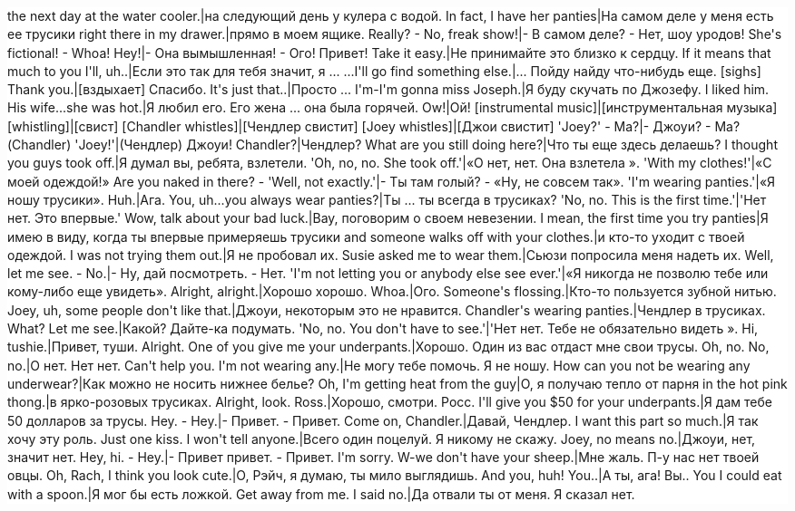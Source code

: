 the next day at the water cooler.|на следующий день у кулера с водой.
In fact, I have her panties|На самом деле у меня есть ее трусики
right there in my drawer.|прямо в моем ящике.
Really? - No, freak show!|- В самом деле? - Нет, шоу уродов!
She's fictional! - Whoa! Hey!|- Она вымышленная! - Ого! Привет!
Take it easy.|Не принимайте это близко к сердцу.
If it means that much to you I'll, uh..|Если это так для тебя значит, я ...
...I'll go find something else.|... Пойду найду что-нибудь еще.
[sighs] Thank you.|[вздыхает] Спасибо.
It's just that..|Просто ...
I'm-I'm gonna miss Joseph.|Я буду скучать по Джозефу.
I liked him. His wife...she was hot.|Я любил его. Его жена ... она была горячей.
Ow!|Ой!
[instrumental music]|[инструментальная музыка]
[whistling]|[свист]
[Chandler whistles]|[Чендлер свистит]
[Joey whistles]|[Джои свистит]
'Joey?' - Ma?|- Джоуи? - Ма?
(Chandler) 'Joey!'|(Чендлер) Джоуи!
Chandler?|Чендлер?
What are you still doing here?|Что ты еще здесь делаешь?
I thought you guys took off.|Я думал вы, ребята, взлетели.
'Oh, no, no. She took off.'|«О нет, нет. Она взлетела ».
'With my clothes!'|«С моей одеждой!»
Are you naked in there? - 'Well, not exactly.'|- Ты там голый? - «Ну, не совсем так».
'I'm wearing panties.'|«Я ношу трусики».
Huh.|Ага.
You, uh...you always wear panties?|Ты ... ты всегда в трусиках?
'No, no. This is the first time.'|'Нет нет. Это впервые.'
Wow, talk about your bad luck.|Вау, поговорим о своем невезении.
I mean, the first time you try panties|Я имею в виду, когда ты впервые примеряешь трусики
and someone walks off with your clothes.|и кто-то уходит с твоей одеждой.
I was not trying them out.|Я не пробовал их.
Susie asked me to wear them.|Сьюзи попросила меня надеть их.
Well, let me see. - No.|- Ну, дай посмотреть. - Нет.
'I'm not letting you or anybody else see ever.'|«Я никогда не позволю тебе или кому-либо еще увидеть».
Alright, alright.|Хорошо хорошо.
Whoa.|Ого.
Someone's flossing.|Кто-то пользуется зубной нитью.
Joey, uh, some people don't like that.|Джоуи, некоторым это не нравится.
Chandler's wearing panties.|Чендлер в трусиках.
What? Let me see.|Какой? Дайте-ка подумать.
'No, no. You don't have to see.'|'Нет нет. Тебе не обязательно видеть ».
Hi, tushie.|Привет, туши.
Alright. One of you give me your underpants.|Хорошо. Один из вас отдаст мне свои трусы.
Oh, no. No, no.|О нет. Нет нет.
Can't help you. I'm not wearing any.|Не могу тебе помочь. Я не ношу.
How can you not be wearing any underwear?|Как можно не носить нижнее белье?
Oh, I'm getting heat from the guy|О, я получаю тепло от парня
in the hot pink thong.|в ярко-розовых трусиках.
Alright, look. Ross.|Хорошо, смотри. Росс.
I'll give you $50 for your underpants.|Я дам тебе 50 долларов за трусы.
Hey. - Hey.|- Привет. - Привет.
Come on, Chandler.|Давай, Чендлер.
I want this part so much.|Я так хочу эту роль.
Just one kiss. I won't tell anyone.|Всего один поцелуй. Я никому не скажу.
Joey, no means no.|Джоуи, нет, значит нет.
Hey, hi. - Hey.|- Привет привет. - Привет.
I'm sorry. W-we don't have your sheep.|Мне жаль. П-у нас нет твоей овцы.
Oh, Rach, I think you look cute.|О, Рэйч, я думаю, ты мило выглядишь.
And you, huh! You..|А ты, ага! Вы..
You I could eat with a spoon.|Я мог бы есть ложкой.
Get away from me. I said no.|Да отвали ты от меня. Я сказал нет.